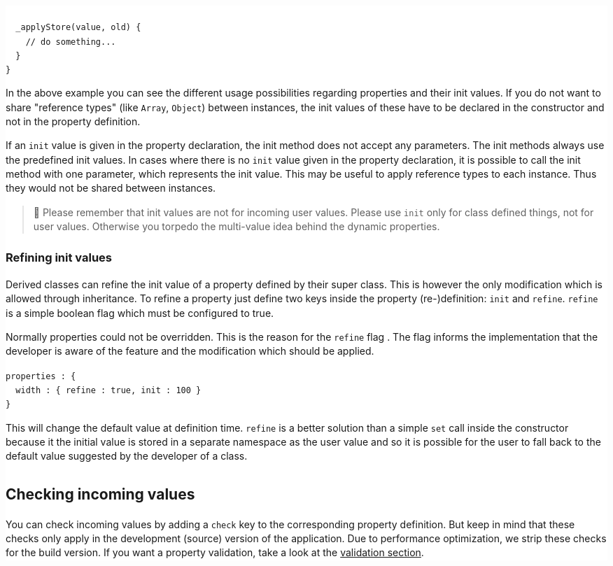 ```

  _applyStore(value, old) {
    // do something...
  }
}
```

In the above example you can see the different usage possibilities regarding
properties and their init values. If you do not want to share "reference types"
(like `Array`, `Object`) between instances, the init values of these have to be
declared in the constructor and not in the property definition.

If an `init` value is given in the property declaration, the init method does
not accept any parameters. The init methods always use the predefined init
values. In cases where there is no `init` value given in the property
declaration, it is possible to call the init method with one parameter, which
represents the init value. This may be useful to apply reference types to each
instance. Thus they would not be shared between instances.

> :memo: Please remember that init values are not for incoming user values. Please use
> `init` only for class defined things, not for user values. Otherwise you
> torpedo the multi-value idea behind the dynamic properties.

### Refining init values

Derived classes can refine the init value of a property defined by their super
class. This is however the only modification which is allowed through
inheritance. To refine a property just define two keys inside the property
(re-)definition: `init` and `refine`. `refine` is a simple boolean flag which
must be configured to true.

Normally properties could not be overridden. This is the reason for the `refine`
flag . The flag informs the implementation that the developer is aware of the
feature and the modification which should be applied.

```
properties : {
  width : { refine : true, init : 100 }
}
```

This will change the default value at definition time. `refine` is a better
solution than a simple `set` call inside the constructor because it the initial
value is stored in a separate namespace as the user value and so it is possible
for the user to fall back to the default value suggested by the developer of a
class.

## Checking incoming values

You can check incoming values by adding a `check` key to the corresponding
property definition. But keep in mind that these checks only apply in the
development (source) version of the application. Due to performance
optimization, we strip these checks for the build version. If you want a
property validation, take a look at the [validation section](?id=validation-of-incoming-values).
